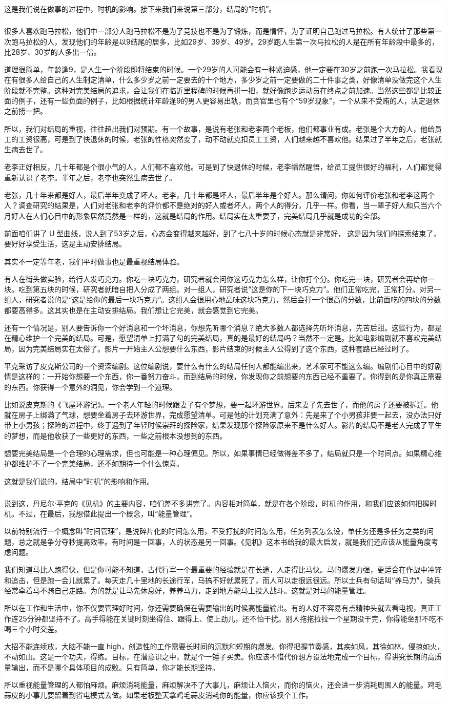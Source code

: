 这是我们说在做事的过程中，时机的影响。接下来我们来说第三部分，结局的“时机”。

###  



很多人喜欢跑马拉松，他们中一部分人跑马拉松不是为了竞技也不是为了锻炼，而是情怀，为了证明自己跑过马拉松。有人统计了那些第一次跑马拉松的人，发现他们的年龄是以9结尾的居多，比如29岁、39岁、49岁。29岁跑人生第一次马拉松的人是在所有年龄段中最多的，比28岁、30岁的人多出一倍。

道理很简单，年龄逢9，是人生一个阶段即将结束的时候。一个29岁的人可能会有一种紧迫感，他一定要在30岁之前跑一次马拉松。我看现在有很多人给自己的人生制定清单，什么多少岁之前一定要去的十个地方，多少岁之前一定要做的二十件事之类，好像清单没做完这个人生阶段就不完整。这种对完美结局的追求，会让我们在临近里程碑的时候再拼一把，就好像跑步运动员在终点之前加速。当然这些都是比较正面的例子，还有一些负面的例子，比如根据统计年龄逢9的男人更容易出轨，而贪官里也有个“59岁现象”，一个从来不受贿的人，决定退休之前捞一把。

所以，我们对结局的重视，往往超出我们对预期。有一个故事，是说有老张和老李两个老板，他们都事业有成。老张是个大方的人，他给员工的工资很高，可是到了快退休的时候，老张的性格突然变了，动不动就克扣员工工资，人们越来越不喜欢他。结果过了半年之后，老张就生病去世了。

老李正好相反，几十年都是个很小气的人，人们都不喜欢他。可是到了快退休的时候，老李幡然醒悟，给员工提供很好的福利，人们都觉得重新认识了老李。半年之后，老李也突然生病去世了。

老张，几十年来都是好人，最后半年变成了坏人。老李，几十年都是坏人，最后半年是个好人。那么请问，你如何评价老张和老李这两个人？调查研究的结果是，人们对老张和老李的评价都不是绝对的好人或者坏人，两个人的得分，几乎一样。你看，当一辈子好人和只当六个月好人在人们心目中的形象居然竟然是一样的，这就是结局的作用。结局实在太重要了，完美结局几乎就是成功的全部。

前面咱们讲了 U 型曲线，说人到了53岁之后，心态会变得越来越好，到了七八十岁的时候心态就是非常好， 这是因为我们的探索结束了，要好好享受生活，这是主动安排结局。

其实不一定等年老，我们平时做事也是最重视结局体验。

有人在街头做实验，给行人发巧克力。你吃一块巧克力，研究者就会问你这巧克力怎么样，让你打个分。你吃完一块，研究者会再给你一块。吃到第五块的时候，研究者就暗自把人分成了两组。对一组人，研究者说“这是你的下一块巧克力”。他们正常吃完，正常打分。对另一组人，研究者说的是“这是给你的最后一块巧克力”。这组人会很用心地品味这块巧克力，然后会打一个很高的分数，比前面吃的四块的分数都要高得多。这其实也是在主动安排结局。我们想让它完美，就会感觉到它完美。

还有一个情况是，别人要告诉你一个好消息和一个坏消息，你想先听哪个消息？绝大多数人都选择先听坏消息，先苦后甜。这些行为，都是在精心维护一个完美的结局。可是，愿望清单上打满了勾的完美结局，真的是最好的结局吗？当然不一定是。比如电影编剧就不喜欢完美结局，因为完美结局实在太俗了。影片一开始主人公想要什么东西，影片结束的时候主人公得到了这个东西，这种套路已经过时了。

平克采访了皮克斯公司的一个资深编剧。这位编剧说，要什么有什么的结局任何人都能编出来，艺术家可不能这么编。编剧们心目中的好剧情是这样的：一开始你想要一个东西，你一番努力奋斗，而到结局的时候，你发现你之前想要的东西已经不重要了。你得到的是你真正需要的东西。你获得一个意外的洞见，你会学到一个道理。

比如说皮克斯的《飞屋环游记》。一个老人年轻的时候跟妻子有个梦想，要一起环游世界。后来妻子先去世了，而他的房子还要被拆迁。他就在房子上绑满了气球，想要坐着房子去环游世界，完成愿望清单。可是他的计划充满了意外：先是来了个小男孩非要一起去，没办法只好带上小男孩；探险的过程中，终于遇到了年轻时候崇拜的探险家，结果发现那个探险家原来不是什么好人。影片的结局不是老人完成了平生的梦想，而是他收获了一些更好的东西，一些之前根本没想到的东西。

想要完美结局是一个合理的心理需求，但也可能是一种心理偏见。所以，如果事情已经做得差不多了，结局就只是一个时间点。如果精心维护都维护不了一个完美结局，还不如期待一个什么惊喜。

这就是我们说的，结局中“时机”的影响和作用。

###  



说到这，丹尼尔·平克的《见机》的主要内容，咱们差不多讲完了。内容相对简单，就是在各个阶段，时机的作用，和我们应该如何把握时机。不过，在最后，我想借此提出一个概念，叫“能量管理”。

以前特别流行一个概念叫“时间管理”，是说碎片化的时间怎么用，不受打扰的时间怎么用，任务列表怎么设，单任务还是多任务之类的问题，总之就是争分夺秒提高效率。有时间是一回事，人的状态是另一回事。《见机》这本书给我的最大启发，就是我们还应该从能量角度考虑问题。

我们知道马比人跑得快，但是你可能不知道，古代行军一个最重要的经验就是在长途，人走得比马快。马的爆发力强，更适合在作战中冲锋和追击，但是跑一会儿就累了。每天走几十里地的长途行军，马搞不好就累死了，而人可以走很远很远。所以士兵有句话叫“养马力”，骑兵经常牵着马不骑自己走路。为的就是让马先休息好，养养马力，走到地方能马上投入战斗。这就是对马的能量管理。

所以在工作和生活中，你不仅要管理好时间，你还需要确保在需要输出的时候高能量输出。有的人好不容易有点精神头就去看电视，真正工作连25分钟都坚持不了。高手得能在关键时刻坐得住、跟得上、使上劲儿，还不怕干扰。别人拖拖拉拉一个星期没干完，你得能坐那不吃不喝三个小时交差。

大招不能连续放，大脑不能一直 high，创造性的工作需要长时间的沉默和短期的爆发。你得把握节奏感，其疾如风，其徐如林，侵掠如火，不动如山。这是一个功夫，得练。目标，在潜意识之中，就是个一锤子买卖。你应该不惜代价想方设法地完成一个目标，得讲究长期的高质量输出，而不是哪个具体项目的成败。只有简单，你才能长期坚持。

所以重视能量管理的人都怕麻烦。麻烦消耗能量，麻烦解决不了大事儿，麻烦让人恼火，而你的恼火，还会进一步消耗周围人的能量。鸡毛蒜皮的小事儿要留着到省电模式去做。如果老板整天拿鸡毛蒜皮消耗你的能量，你应该换个工作。
